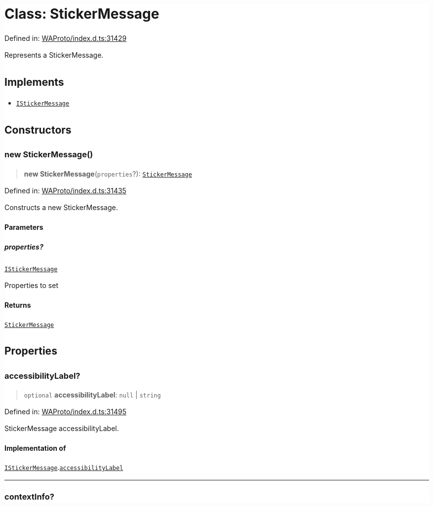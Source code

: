 # Class: StickerMessage

Defined in: [WAProto/index.d.ts:31429](https://github.com/WhiskeySockets/Baileys/blob/2fdabb7f387029b680a2c5e056c7022c25b0f110/WAProto/index.d.ts#L31429)

Represents a StickerMessage.

## Implements

- [`IStickerMessage`](../interfaces/IStickerMessage.md)

## Constructors

### new StickerMessage()

> **new StickerMessage**(`properties`?): [`StickerMessage`](StickerMessage.md)

Defined in: [WAProto/index.d.ts:31435](https://github.com/WhiskeySockets/Baileys/blob/2fdabb7f387029b680a2c5e056c7022c25b0f110/WAProto/index.d.ts#L31435)

Constructs a new StickerMessage.

#### Parameters

##### properties?

[`IStickerMessage`](../interfaces/IStickerMessage.md)

Properties to set

#### Returns

[`StickerMessage`](StickerMessage.md)

## Properties

### accessibilityLabel?

> `optional` **accessibilityLabel**: `null` \| `string`

Defined in: [WAProto/index.d.ts:31495](https://github.com/WhiskeySockets/Baileys/blob/2fdabb7f387029b680a2c5e056c7022c25b0f110/WAProto/index.d.ts#L31495)

StickerMessage accessibilityLabel.

#### Implementation of

[`IStickerMessage`](../interfaces/IStickerMessage.md).[`accessibilityLabel`](../interfaces/IStickerMessage.md#accessibilitylabel)

***

### contextInfo?
